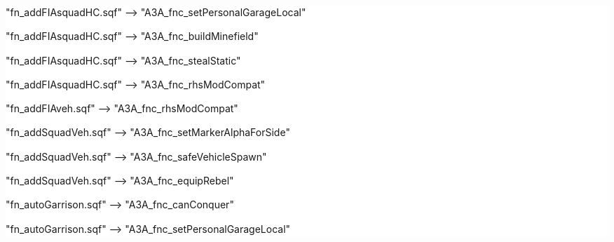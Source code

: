 "fn_addFIAsquadHC.sqf" --> "A3A_fnc_setPersonalGarageLocal"

"fn_addFIAsquadHC.sqf" --> "A3A_fnc_buildMinefield"

"fn_addFIAsquadHC.sqf" --> "A3A_fnc_stealStatic"

"fn_addFIAsquadHC.sqf" --> "A3A_fnc_rhsModCompat"

"fn_addFIAveh.sqf" --> "A3A_fnc_rhsModCompat"

"fn_addSquadVeh.sqf" --> "A3A_fnc_setMarkerAlphaForSide"

"fn_addSquadVeh.sqf" --> "A3A_fnc_safeVehicleSpawn"

"fn_addSquadVeh.sqf" --> "A3A_fnc_equipRebel"

"fn_autoGarrison.sqf" --> "A3A_fnc_canConquer"

"fn_autoGarrison.sqf" --> "A3A_fnc_setPersonalGarageLocal"

